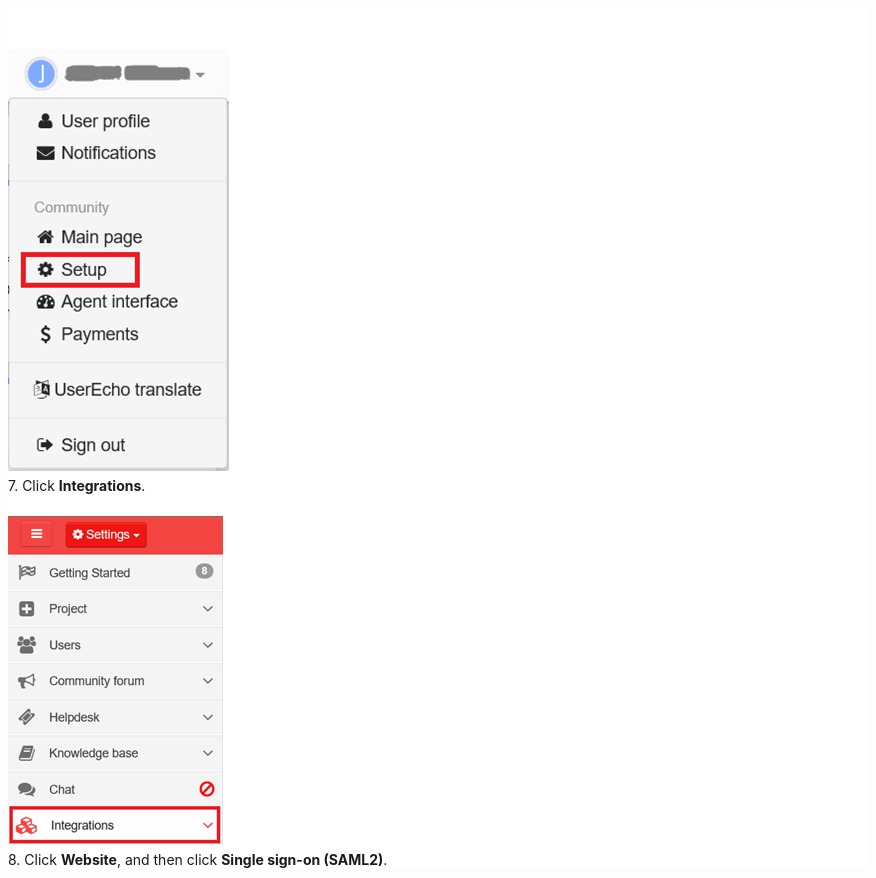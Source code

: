    <br><br>![Configure Single Sign-On](./media/active-directory-saas-userecho-tutorial/tutorial_userecho_06.png) <br>
7. Click **Integrations**.
   <br><br>![Configure Single Sign-On](./media/active-directory-saas-userecho-tutorial/tutorial_userecho_07.png) <br>
8. Click **Website**, and then click **Single sign-on (SAML2)**.